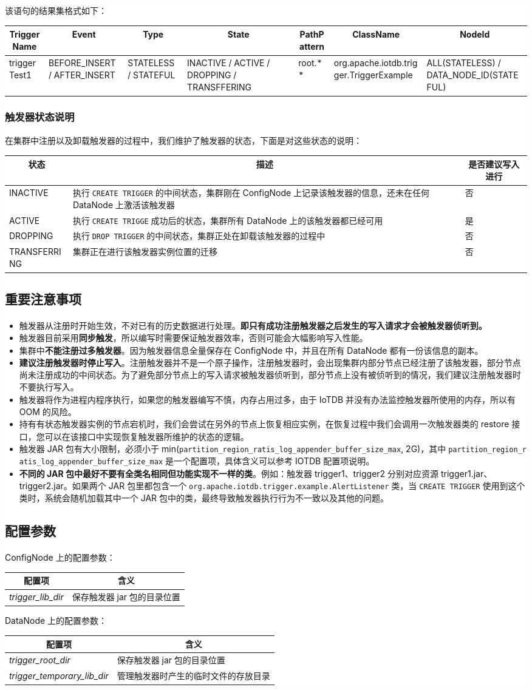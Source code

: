 该语句的结果集格式如下：

| TriggerName  | Event                        | Type                 | State                                       | PathPattern | ClassName                               | NodeId                                  |
| ------------ |------------------------------|----------------------|---------------------------------------------| ----------- | --------------------------------------- |-----------------------------------------|
| triggerTest1 | BEFORE_INSERT / AFTER_INSERT | STATELESS / STATEFUL | INACTIVE / ACTIVE / DROPPING / TRANSFFERING | root.**     | org.apache.iotdb.trigger.TriggerExample | ALL(STATELESS) / DATA_NODE_ID(STATEFUL) |


### 触发器状态说明

在集群中注册以及卸载触发器的过程中，我们维护了触发器的状态，下面是对这些状态的说明：

| 状态         | 描述                                                         | 是否建议写入进行 |
| ------------ | ------------------------------------------------------------ | ---------------- |
| INACTIVE     | 执行 `CREATE TRIGGER` 的中间状态，集群刚在 ConfigNode 上记录该触发器的信息，还未在任何 DataNode 上激活该触发器 | 否               |
| ACTIVE       | 执行 `CREATE TRIGGE` 成功后的状态，集群所有 DataNode 上的该触发器都已经可用 | 是               |
| DROPPING     | 执行 `DROP TRIGGER` 的中间状态，集群正处在卸载该触发器的过程中 | 否               |
| TRANSFERRING | 集群正在进行该触发器实例位置的迁移                           | 否               |


## 重要注意事项

- 触发器从注册时开始生效，不对已有的历史数据进行处理。**即只有成功注册触发器之后发生的写入请求才会被触发器侦听到。**
- 触发器目前采用**同步触发**，所以编写时需要保证触发器效率，否则可能会大幅影响写入性能。
- 集群中**不能注册过多触发器**。因为触发器信息全量保存在 ConfigNode 中，并且在所有 DataNode 都有一份该信息的副本。
- **建议注册触发器时停止写入**。注册触发器并不是一个原子操作，注册触发器时，会出现集群内部分节点已经注册了该触发器，部分节点尚未注册成功的中间状态。为了避免部分节点上的写入请求被触发器侦听到，部分节点上没有被侦听到的情况，我们建议注册触发器时不要执行写入。
- 触发器将作为进程内程序执行，如果您的触发器编写不慎，内存占用过多，由于 IoTDB 并没有办法监控触发器所使用的内存，所以有 OOM 的风险。
- 持有有状态触发器实例的节点宕机时，我们会尝试在另外的节点上恢复相应实例，在恢复过程中我们会调用一次触发器类的 restore 接口，您可以在该接口中实现恢复触发器所维护的状态的逻辑。
- 触发器 JAR 包有大小限制，必须小于 min(`partition_region_ratis_log_appender_buffer_size_max`, 2G)，其中 `partition_region_ratis_log_appender_buffer_size_max` 是一个配置项，具体含义可以参考 IOTDB 配置项说明。
- **不同的 JAR 包中最好不要有全类名相同但功能实现不一样的类**。例如：触发器 trigger1、trigger2 分别对应资源 trigger1.jar、trigger2.jar。如果两个 JAR 包里都包含一个 `org.apache.iotdb.trigger.example.AlertListener` 类，当 `CREATE TRIGGER` 使用到这个类时，系统会随机加载其中一个 JAR 包中的类，最终导致触发器执行行为不一致以及其他的问题。

## 配置参数

ConfigNode 上的配置参数：

| 配置项            | 含义                        |
| ----------------- | --------------------------- |
| *trigger_lib_dir* | 保存触发器 jar 包的目录位置 |

DataNode 上的配置参数：

| 配置项                      | 含义                                 |
| --------------------------- | ------------------------------------ |
| *trigger_root_dir*          | 保存触发器 jar 包的目录位置          |
| *trigger_temporary_lib_dir* | 管理触发器时产生的临时文件的存放目录 |
